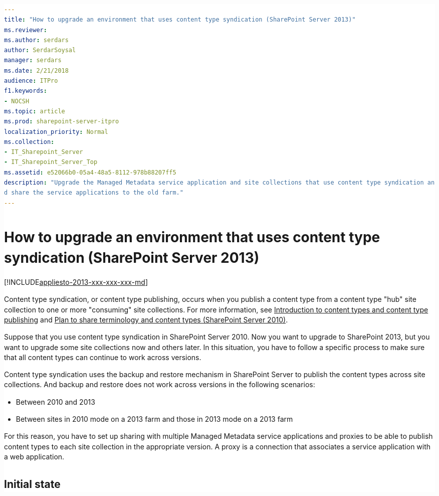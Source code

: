 ```yaml
---
title: "How to upgrade an environment that uses content type syndication (SharePoint Server 2013)"
ms.reviewer: 
ms.author: serdars
author: SerdarSoysal
manager: serdars
ms.date: 2/21/2018
audience: ITPro
f1.keywords:
- NOCSH
ms.topic: article
ms.prod: sharepoint-server-itpro
localization_priority: Normal
ms.collection:
- IT_Sharepoint_Server
- IT_Sharepoint_Server_Top
ms.assetid: e52066b0-05a4-48a5-8112-978b88207ff5
description: "Upgrade the Managed Metadata service application and site collections that use content type syndication and share the service applications to the old farm."
---
```


# How to upgrade an environment that uses content type syndication (SharePoint Server 2013)

[!INCLUDE[appliesto-2013-xxx-xxx-xxx-md](../includes/appliesto-2013-xxx-xxx-xxx-md.md)]  
  
Content type syndication, or content type publishing, occurs when you publish a content type from a content type "hub" site collection to one or more "consuming" site collections. For more information, see [Introduction to content types and content type publishing](https://go.microsoft.com/fwlink/p/?LinkId=285484) and [Plan to share terminology and content types (SharePoint Server 2010)](/previous-versions/office/sharepoint-server-2010/ee519603(v=office.14)).
  
Suppose that you use content type syndication in SharePoint Server 2010. Now you want to upgrade to SharePoint 2013, but you want to upgrade some site collections now and others later. In this situation, you have to follow a specific process to make sure that all content types can continue to work across versions. 
  
Content type syndication uses the backup and restore mechanism in SharePoint Server to publish the content types across site collections. And backup and restore does not work across versions in the following scenarios:
  
- Between 2010 and 2013
    
- Between sites in 2010 mode on a 2013 farm and those in 2013 mode on a 2013 farm
    
For this reason, you have to set up sharing with multiple Managed Metadata service applications and proxies to be able to publish content types to each site collection in the appropriate version. A proxy is a connection that associates a service application with a web application.
  
## Initial state
